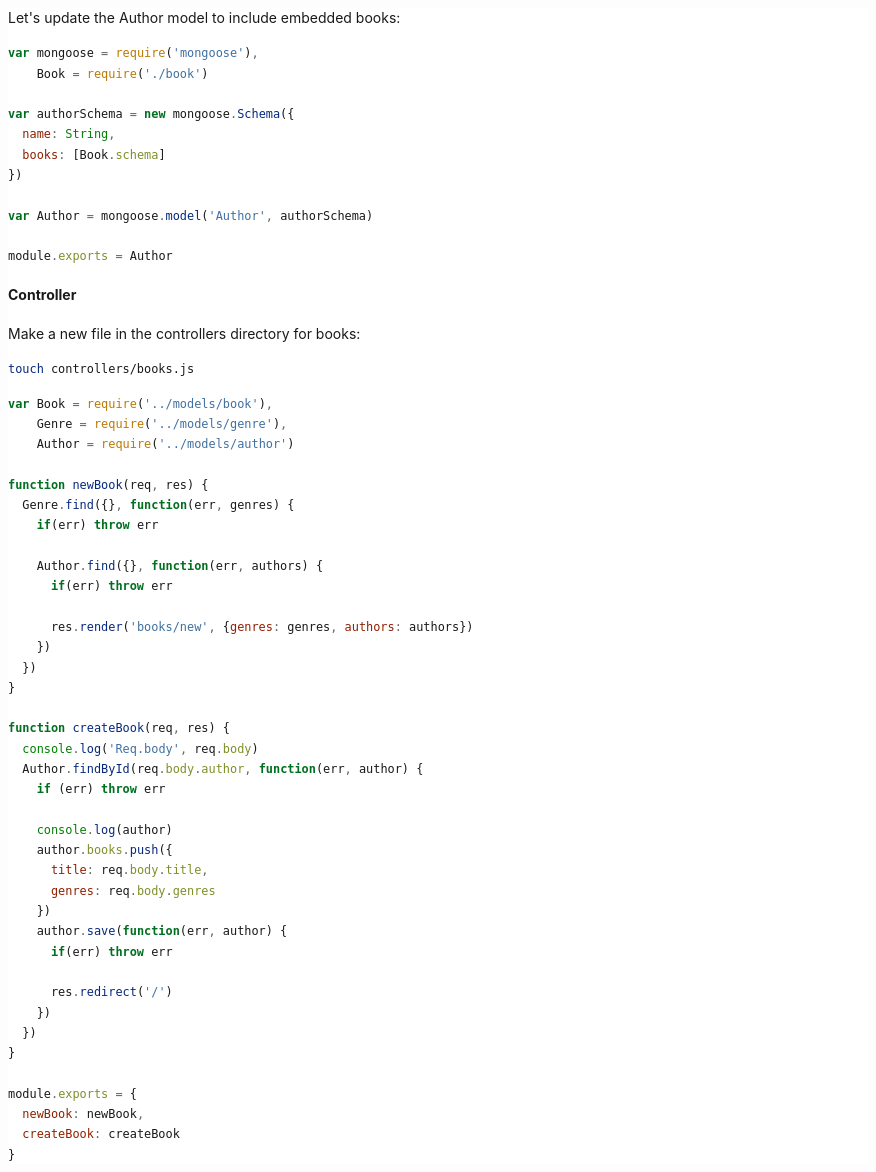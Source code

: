Let's update the Author model to include embedded books:

```js
var mongoose = require('mongoose'),
    Book = require('./book')

var authorSchema = new mongoose.Schema({
  name: String,
  books: [Book.schema]
})

var Author = mongoose.model('Author', authorSchema)

module.exports = Author
```

#### Controller

Make a new file in the controllers directory for books:

```bash
touch controllers/books.js
```

```js
var Book = require('../models/book'),
    Genre = require('../models/genre'),
    Author = require('../models/author')

function newBook(req, res) {
  Genre.find({}, function(err, genres) {
    if(err) throw err

    Author.find({}, function(err, authors) {
      if(err) throw err

      res.render('books/new', {genres: genres, authors: authors})
    })
  })
}

function createBook(req, res) {
  console.log('Req.body', req.body)
  Author.findById(req.body.author, function(err, author) {
    if (err) throw err

    console.log(author)
    author.books.push({
      title: req.body.title,
      genres: req.body.genres
    })
    author.save(function(err, author) {
      if(err) throw err

      res.redirect('/')
    })
  })
}

module.exports = {
  newBook: newBook,
  createBook: createBook
}
```
